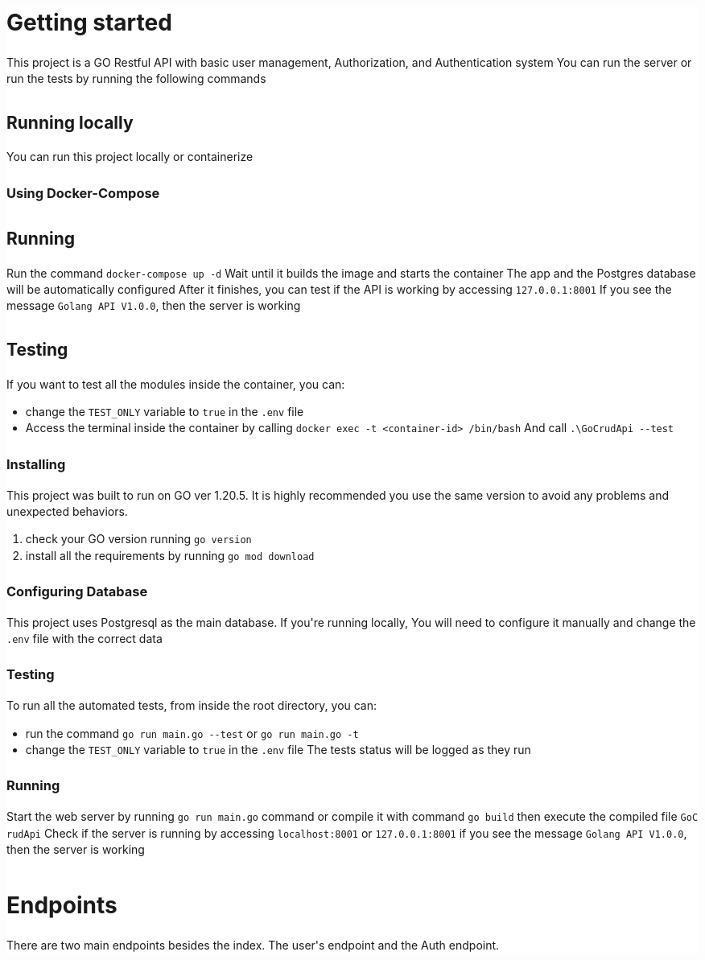 # Getting started
This project is a GO Restful API with basic user management, Authorization, and Authentication system
You can run the server or run the tests by running the following commands

## Running locally
You can run this project locally or containerize

### Using Docker-Compose

##  Running
Run the command `docker-compose up -d`
Wait until it builds the image and starts the container
The app and the Postgres database will be automatically configured
After it finishes, you can test if the API is working by accessing `127.0.0.1:8001`
If you see the message `Golang API V1.0.0`, then the server is working

## Testing
If you want to test all the modules inside the container, you can:
- change the `TEST_ONLY` variable to `true` in the `.env` file
- Access the terminal inside the container by calling `docker exec -t <container-id> /bin/bash`
  And call `.\GoCrudApi --test` 

### Installing
This project was built to run on GO ver 1.20.5. It is highly recommended you use
the same version to avoid any problems and unexpected behaviors.
1. check your GO version running `go version`
2. install all the requirements by running `go mod download`

### Configuring Database
This project uses Postgresql as the main database. If you're running locally, 
You will need to configure it manually and change the `.env` file with the
correct data

### Testing
To run all the automated tests, from inside the root directory, you can:
- run the command `go run main.go --test` or `go run main.go -t`
- change the `TEST_ONLY` variable to `true` in the `.env` file
The tests status will be logged as they run

### Running
Start the web server by running `go run main.go` command or compile it with
command `go build` then execute the compiled file `GoCrudApi`
Check if the server is running by accessing `localhost:8001` or `127.0.0.1:8001`
if you see the message `Golang API V1.0.0`, then the server is working

# Endpoints
There are two main endpoints besides the index. The user's endpoint and the Auth endpoint.

